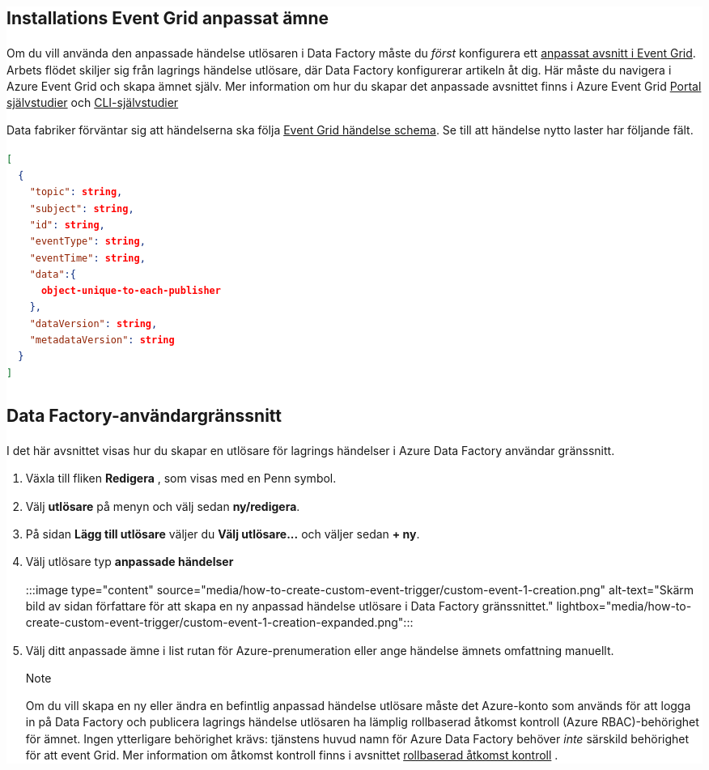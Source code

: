 ## <a name="setup-event-grid-custom-topic"></a>Installations Event Grid anpassat ämne

Om du vill använda den anpassade händelse utlösaren i Data Factory måste du _först_ konfigurera ett [anpassat avsnitt i Event Grid](../event-grid/custom-topics.md). Arbets flödet skiljer sig från lagrings händelse utlösare, där Data Factory konfigurerar artikeln åt dig. Här måste du navigera i Azure Event Grid och skapa ämnet själv. Mer information om hur du skapar det anpassade avsnittet finns i Azure Event Grid [Portal självstudier](../event-grid/custom-topics.md#azure-portal-tutorials) och [CLI-självstudier](../event-grid/custom-topics.md#azure-cli-tutorials)

Data fabriker förväntar sig att händelserna ska följa [Event Grid händelse schema](../event-grid/event-schema.md). Se till att händelse nytto laster har följande fält.

```json
[
  {
    "topic": string,
    "subject": string,
    "id": string,
    "eventType": string,
    "eventTime": string,
    "data":{
      object-unique-to-each-publisher
    },
    "dataVersion": string,
    "metadataVersion": string
  }
]
```

## <a name="data-factory-ui"></a>Data Factory-användargränssnitt

I det här avsnittet visas hur du skapar en utlösare för lagrings händelser i Azure Data Factory användar gränssnitt.

1. Växla till fliken **Redigera** , som visas med en Penn symbol.

1. Välj **utlösare** på menyn och välj sedan **ny/redigera**.

1. På sidan **Lägg till utlösare** väljer du **Välj utlösare...** och väljer sedan **+ ny**.

1. Välj utlösare typ **anpassade händelser**

    :::image type="content" source="media/how-to-create-custom-event-trigger/custom-event-1-creation.png" alt-text="Skärm bild av sidan författare för att skapa en ny anpassad händelse utlösare i Data Factory gränssnittet." lightbox="media/how-to-create-custom-event-trigger/custom-event-1-creation-expanded.png":::

1. Välj ditt anpassade ämne i list rutan för Azure-prenumeration eller ange händelse ämnets omfattning manuellt.

   > [!NOTE]
   > Om du vill skapa en ny eller ändra en befintlig anpassad händelse utlösare måste det Azure-konto som används för att logga in på Data Factory och publicera lagrings händelse utlösaren ha lämplig rollbaserad åtkomst kontroll (Azure RBAC)-behörighet för ämnet. Ingen ytterligare behörighet krävs: tjänstens huvud namn för Azure Data Factory behöver _inte_ särskild behörighet för att event Grid. Mer information om åtkomst kontroll finns i avsnittet [rollbaserad åtkomst kontroll](#role-based-access-control) .

